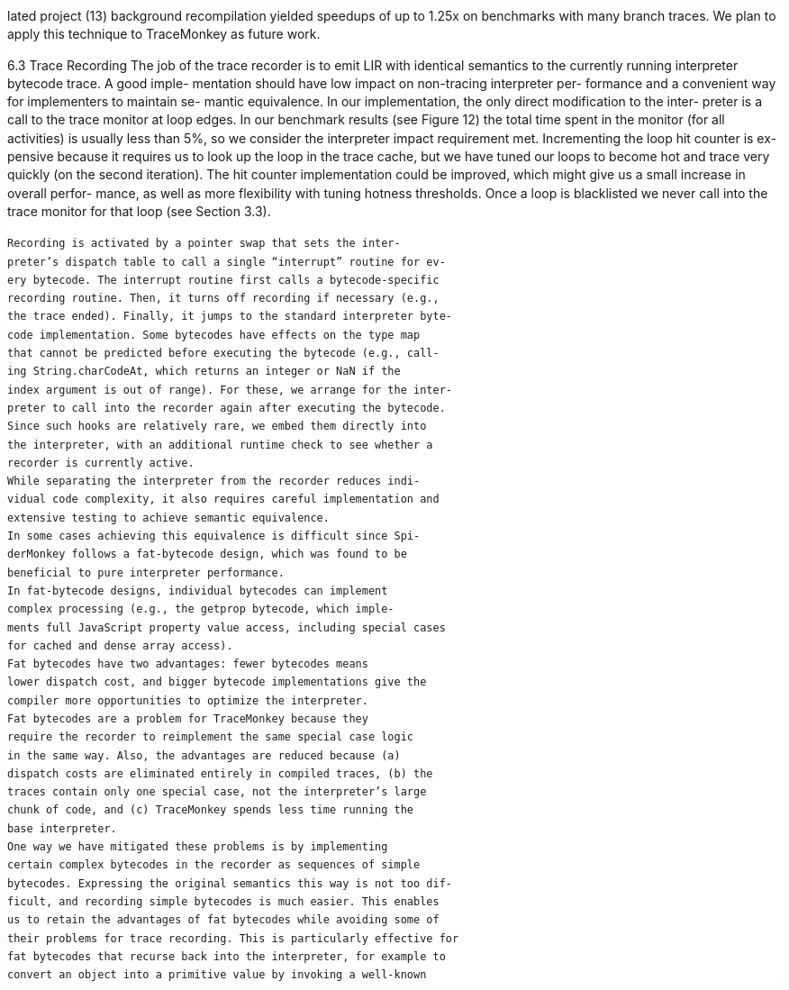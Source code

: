 lated project (13) background recompilation yielded speedups of
up to 1.25x on benchmarks with many branch traces. We plan to
apply this technique to TraceMonkey as future work.

6.3 Trace Recording
The job of the trace recorder is to emit LIR with identical semantics
to the currently running interpreter bytecode trace. A good imple-
mentation should have low impact on non-tracing interpreter per-
formance and a convenient way for implementers to maintain se-
mantic equivalence.
In our implementation, the only direct modification to the inter-
preter is a call to the trace monitor at loop edges. In our benchmark
results (see Figure 12) the total time spent in the monitor (for all
activities) is usually less than 5%, so we consider the interpreter
impact requirement met. Incrementing the loop hit counter is ex-
pensive because it requires us to look up the loop in the trace cache,
but we have tuned our loops to become hot and trace very quickly
(on the second iteration). The hit counter implementation could be
improved, which might give us a small increase in overall perfor-
mance, as well as more flexibility with tuning hotness thresholds.
Once a loop is blacklisted we never call into the trace monitor for
that loop (see Section 3.3).

```
Recording is activated by a pointer swap that sets the inter-
preter’s dispatch table to call a single “interrupt” routine for ev-
ery bytecode. The interrupt routine first calls a bytecode-specific
recording routine. Then, it turns off recording if necessary (e.g.,
the trace ended). Finally, it jumps to the standard interpreter byte-
code implementation. Some bytecodes have effects on the type map
that cannot be predicted before executing the bytecode (e.g., call-
ing String.charCodeAt, which returns an integer or NaN if the
index argument is out of range). For these, we arrange for the inter-
preter to call into the recorder again after executing the bytecode.
Since such hooks are relatively rare, we embed them directly into
the interpreter, with an additional runtime check to see whether a
recorder is currently active.
While separating the interpreter from the recorder reduces indi-
vidual code complexity, it also requires careful implementation and
extensive testing to achieve semantic equivalence.
In some cases achieving this equivalence is difficult since Spi-
derMonkey follows a fat-bytecode design, which was found to be
beneficial to pure interpreter performance.
In fat-bytecode designs, individual bytecodes can implement
complex processing (e.g., the getprop bytecode, which imple-
ments full JavaScript property value access, including special cases
for cached and dense array access).
Fat bytecodes have two advantages: fewer bytecodes means
lower dispatch cost, and bigger bytecode implementations give the
compiler more opportunities to optimize the interpreter.
Fat bytecodes are a problem for TraceMonkey because they
require the recorder to reimplement the same special case logic
in the same way. Also, the advantages are reduced because (a)
dispatch costs are eliminated entirely in compiled traces, (b) the
traces contain only one special case, not the interpreter’s large
chunk of code, and (c) TraceMonkey spends less time running the
base interpreter.
One way we have mitigated these problems is by implementing
certain complex bytecodes in the recorder as sequences of simple
bytecodes. Expressing the original semantics this way is not too dif-
ficult, and recording simple bytecodes is much easier. This enables
us to retain the advantages of fat bytecodes while avoiding some of
their problems for trace recording. This is particularly effective for
fat bytecodes that recurse back into the interpreter, for example to
convert an object into a primitive value by invoking a well-known
```